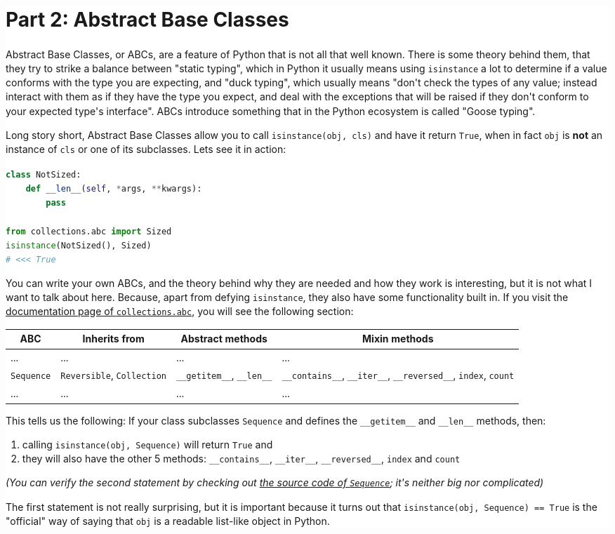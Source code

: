 # Part 2: Abstract Base Classes

Abstract Base Classes, or ABCs, are a feature of Python that is not all that
well known. There is some theory behind them, that they try to strike a balance
between "static typing", which in Python it usually means using `isinstance` a
lot to determine if a value conforms with the type you are expecting, and "duck
typing", which usually means "don't check the types of any value; instead
interact with them as if they have the type you expect, and deal with the
exceptions that will be raised if they don't conform to your expected type's
interface". ABCs introduce something that in the Python ecosystem is called
"Goose typing".

Long story short, Abstract Base Classes allow you to call
`isinstance(obj, cls)` and have it return `True`, when in fact `obj` is **not**
an instance of `cls` or one of its subclasses. Lets see it in action:

```python
class NotSized:
    def __len__(self, *args, **kwargs):
        pass

from collections.abc import Sized
isinstance(NotSized(), Sized)
# <<< True
```

You can write your own ABCs, and the theory behind why they are needed and how
they work is interesting, but it is not what I want to talk about here.
Because, apart from defying `isinstance`, they also have some functionality
built in. If you visit the [documentation page of
`collections.abc`][collections-abc-docs], you will see the following section:

| ABC        | Inherits from              | Abstract methods         | Mixin methods                                                   |
|------------|----------------------------|--------------------------|-----------------------------------------------------------------|
| ...        | ...                        | ...                      | ...                                                             |
| `Sequence` | `Reversible`, `Collection` | `__getitem__`, `__len__` | `__contains__`, `__iter__`, `__reversed__`, `index`, `count` |
| ...        | ...                        | ...                      | ...                                                             |

This tells us the following: If your class subclasses `Sequence` and defines
the `__getitem__` and `__len__` methods, then:

1. calling `isinstance(obj, Sequence)` will return `True` and
2. they will also have the other 5 methods: `__contains__`, `__iter__`,
   `__reversed__`, `index` and `count`

_(You can verify the second statement by checking out
[the source code of `Sequence`][collections-abc-code]; it's neither big nor
complicated)_

The first statement is not really surprising, but it is important because it
turns out that `isinstance(obj, Sequence) == True` is the "official" way of
saying that `obj` is a readable list-like object in Python.


[collections-abc-docs]: https://docs.python.org/3/library/collections.abc.html
[collections-abc-code]: https://github.com/python/cpython/blob/3.8/Lib/_collections_abc.py#L856
[guido-email]: https://mail.python.org/pipermail/python-dev/2003-October/038855.html
[transifex-api]: https://transifex.github.io/openapi/
[django-querysets-are-lazy]: https://docs.djangoproject.com/en/3.1/topics/db/queries/#querysets-are-lazy
[wtf-python]: https://github.com/satwikkansal/wtfpython#-beware-of-default-mutable-arguments